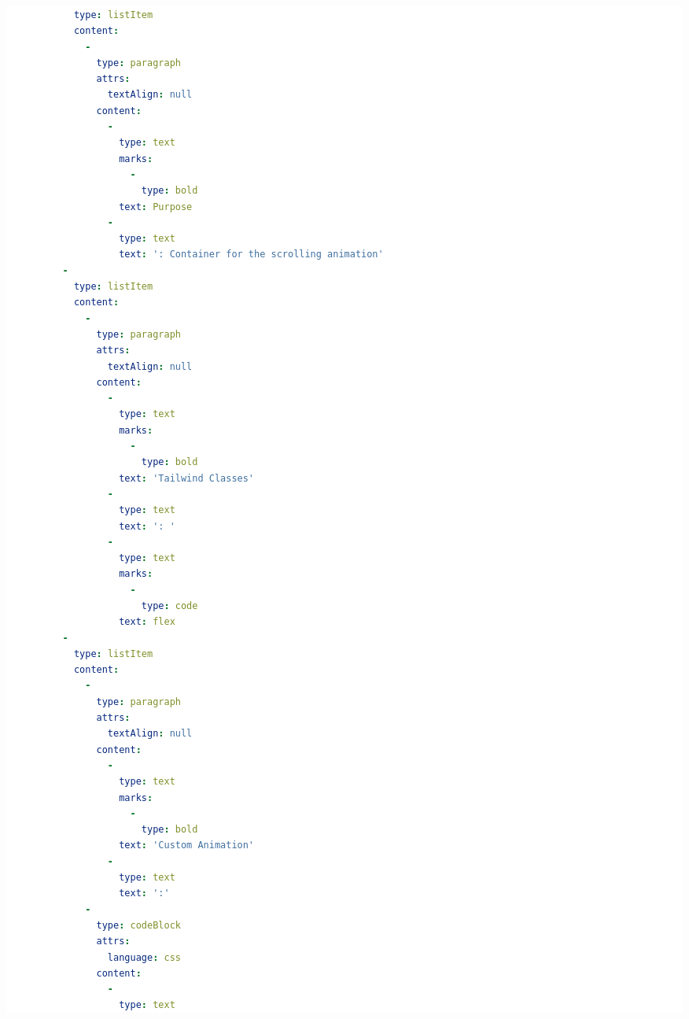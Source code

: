 ```yaml
            type: listItem
            content:
              -
                type: paragraph
                attrs:
                  textAlign: null
                content:
                  -
                    type: text
                    marks:
                      -
                        type: bold
                    text: Purpose
                  -
                    type: text
                    text: ': Container for the scrolling animation'
          -
            type: listItem
            content:
              -
                type: paragraph
                attrs:
                  textAlign: null
                content:
                  -
                    type: text
                    marks:
                      -
                        type: bold
                    text: 'Tailwind Classes'
                  -
                    type: text
                    text: ': '
                  -
                    type: text
                    marks:
                      -
                        type: code
                    text: flex
          -
            type: listItem
            content:
              -
                type: paragraph
                attrs:
                  textAlign: null
                content:
                  -
                    type: text
                    marks:
                      -
                        type: bold
                    text: 'Custom Animation'
                  -
                    type: text
                    text: ':'
              -
                type: codeBlock
                attrs:
                  language: css
                content:
                  -
                    type: text
```